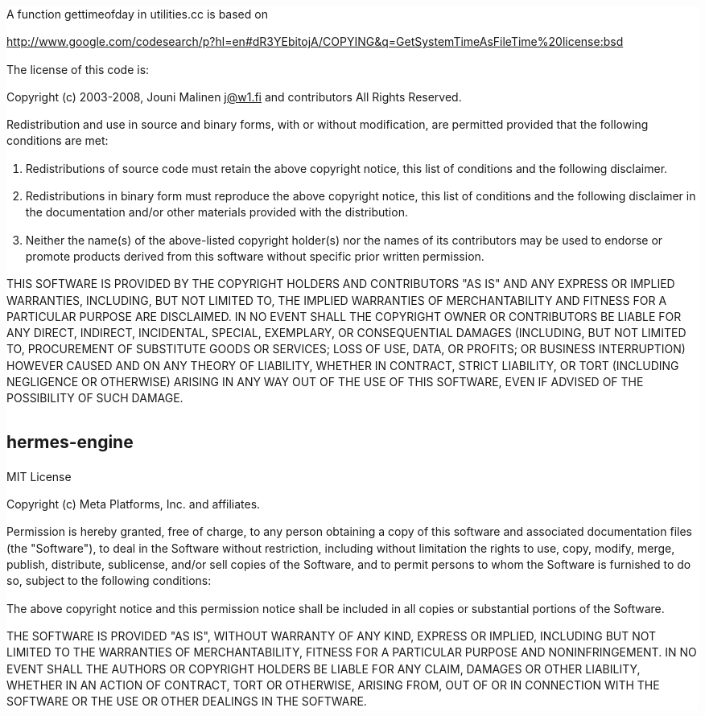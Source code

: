 
A function gettimeofday in utilities.cc is based on

http://www.google.com/codesearch/p?hl=en#dR3YEbitojA/COPYING&q=GetSystemTimeAsFileTime%20license:bsd

The license of this code is:

Copyright (c) 2003-2008, Jouni Malinen <j@w1.fi> and contributors
All Rights Reserved.

Redistribution and use in source and binary forms, with or without
modification, are permitted provided that the following conditions are
met:

1. Redistributions of source code must retain the above copyright
   notice, this list of conditions and the following disclaimer.

2. Redistributions in binary form must reproduce the above copyright
   notice, this list of conditions and the following disclaimer in the
   documentation and/or other materials provided with the distribution.

3. Neither the name(s) of the above-listed copyright holder(s) nor the
   names of its contributors may be used to endorse or promote products
   derived from this software without specific prior written permission.

THIS SOFTWARE IS PROVIDED BY THE COPYRIGHT HOLDERS AND CONTRIBUTORS
"AS IS" AND ANY EXPRESS OR IMPLIED WARRANTIES, INCLUDING, BUT NOT
LIMITED TO, THE IMPLIED WARRANTIES OF MERCHANTABILITY AND FITNESS FOR
A PARTICULAR PURPOSE ARE DISCLAIMED. IN NO EVENT SHALL THE COPYRIGHT
OWNER OR CONTRIBUTORS BE LIABLE FOR ANY DIRECT, INDIRECT, INCIDENTAL,
SPECIAL, EXEMPLARY, OR CONSEQUENTIAL DAMAGES (INCLUDING, BUT NOT
LIMITED TO, PROCUREMENT OF SUBSTITUTE GOODS OR SERVICES; LOSS OF USE,
DATA, OR PROFITS; OR BUSINESS INTERRUPTION) HOWEVER CAUSED AND ON ANY
THEORY OF LIABILITY, WHETHER IN CONTRACT, STRICT LIABILITY, OR TORT
(INCLUDING NEGLIGENCE OR OTHERWISE) ARISING IN ANY WAY OUT OF THE USE
OF THIS SOFTWARE, EVEN IF ADVISED OF THE POSSIBILITY OF SUCH DAMAGE.


## hermes-engine

MIT License

Copyright (c) Meta Platforms, Inc. and affiliates.

Permission is hereby granted, free of charge, to any person obtaining a copy
of this software and associated documentation files (the "Software"), to deal
in the Software without restriction, including without limitation the rights
to use, copy, modify, merge, publish, distribute, sublicense, and/or sell
copies of the Software, and to permit persons to whom the Software is
furnished to do so, subject to the following conditions:

The above copyright notice and this permission notice shall be included in all
copies or substantial portions of the Software.

THE SOFTWARE IS PROVIDED "AS IS", WITHOUT WARRANTY OF ANY KIND, EXPRESS OR
IMPLIED, INCLUDING BUT NOT LIMITED TO THE WARRANTIES OF MERCHANTABILITY,
FITNESS FOR A PARTICULAR PURPOSE AND NONINFRINGEMENT. IN NO EVENT SHALL THE
AUTHORS OR COPYRIGHT HOLDERS BE LIABLE FOR ANY CLAIM, DAMAGES OR OTHER
LIABILITY, WHETHER IN AN ACTION OF CONTRACT, TORT OR OTHERWISE, ARISING FROM,
OUT OF OR IN CONNECTION WITH THE SOFTWARE OR THE USE OR OTHER DEALINGS IN THE
SOFTWARE.
